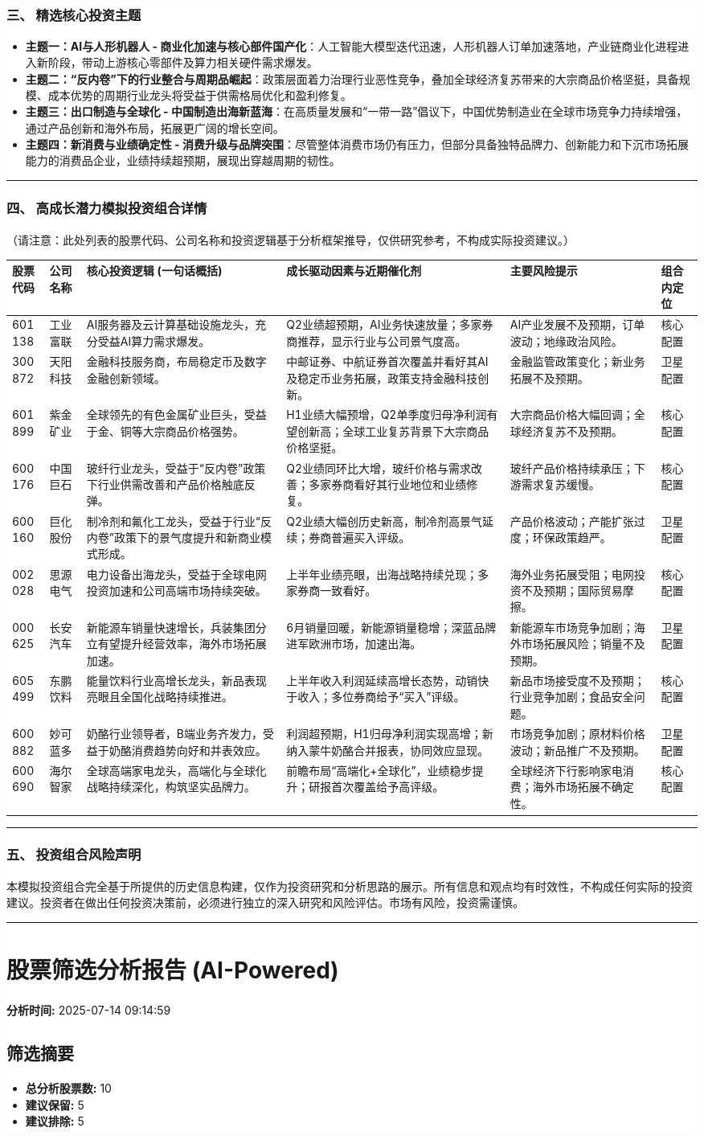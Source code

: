 
### **三、 精选核心投资主题**

*   **主题一：AI与人形机器人 - 商业化加速与核心部件国产化**：人工智能大模型迭代迅速，人形机器人订单加速落地，产业链商业化进程进入新阶段，带动上游核心零部件及算力相关硬件需求爆发。
*   **主题二：“反内卷”下的行业整合与周期品崛起**：政策层面着力治理行业恶性竞争，叠加全球经济复苏带来的大宗商品价格坚挺，具备规模、成本优势的周期行业龙头将受益于供需格局优化和盈利修复。
*   **主题三：出口制造与全球化 - 中国制造出海新蓝海**：在高质量发展和“一带一路”倡议下，中国优势制造业在全球市场竞争力持续增强，通过产品创新和海外布局，拓展更广阔的增长空间。
*   **主题四：新消费与业绩确定性 - 消费升级与品牌突围**：尽管整体消费市场仍有压力，但部分具备独特品牌力、创新能力和下沉市场拓展能力的消费品企业，业绩持续超预期，展现出穿越周期的韧性。

---

### **四、 高成长潜力模拟投资组合详情**

（请注意：此处列表的股票代码、公司名称和投资逻辑基于分析框架推导，仅供研究参考，不构成实际投资建议。）

| 股票代码 | 公司名称 | 核心投资逻辑 (一句话概括) | 成长驱动因素与近期催化剂 | 主要风险提示 | 组合内定位 |
| :------- | :------- | :-------------------------- | :------------------------- | :----------- | :--------- |
| 601138   | 工业富联 | AI服务器及云计算基础设施龙头，充分受益AI算力需求爆发。 | Q2业绩超预期，AI业务快速放量；多家券商推荐，显示行业与公司景气度高。 | AI产业发展不及预期，订单波动；地缘政治风险。 | 核心配置 |
| 300872   | 天阳科技 | 金融科技服务商，布局稳定币及数字金融创新领域。 | 中邮证券、中航证券首次覆盖并看好其AI及稳定币业务拓展，政策支持金融科技创新。 | 金融监管政策变化；新业务拓展不及预期。 | 卫星配置 |
| 601899   | 紫金矿业 | 全球领先的有色金属矿业巨头，受益于金、铜等大宗商品价格强势。 | H1业绩大幅预增，Q2单季度归母净利润有望创新高；全球工业复苏背景下大宗商品价格坚挺。 | 大宗商品价格大幅回调；全球经济复苏不及预期。 | 核心配置 |
| 600176   | 中国巨石 | 玻纤行业龙头，受益于“反内卷”政策下行业供需改善和产品价格触底反弹。 | Q2业绩同环比大增，玻纤价格与需求改善；多家券商看好其行业地位和业绩修复。 | 玻纤产品价格持续承压；下游需求复苏缓慢。 | 核心配置 |
| 600160   | 巨化股份 | 制冷剂和氟化工龙头，受益于行业“反内卷”政策下的景气度提升和新商业模式形成。 | Q2业绩大幅创历史新高，制冷剂高景气延续；券商普遍买入评级。 | 产品价格波动；产能扩张过度；环保政策趋严。 | 卫星配置 |
| 002028   | 思源电气 | 电力设备出海龙头，受益于全球电网投资加速和公司高端市场持续突破。 | 上半年业绩亮眼，出海战略持续兑现；多家券商一致看好。 | 海外业务拓展受阻；电网投资不及预期；国际贸易摩擦。 | 核心配置 |
| 000625   | 长安汽车 | 新能源车销量快速增长，兵装集团分立有望提升经营效率，海外市场拓展加速。 | 6月销量回暖，新能源销量稳增；深蓝品牌进军欧洲市场，加速出海。 | 新能源车市场竞争加剧；海外市场拓展风险；销量不及预期。 | 卫星配置 |
| 605499   | 东鹏饮料 | 能量饮料行业高增长龙头，新品表现亮眼且全国化战略持续推进。 | 上半年收入利润延续高增长态势，动销快于收入；多位券商给予“买入”评级。 | 新品市场接受度不及预期；行业竞争加剧；食品安全问题。 | 核心配置 |
| 600882   | 妙可蓝多 | 奶酪行业领导者，B端业务齐发力，受益于奶酪消费趋势向好和并表效应。 | 利润超预期，H1归母净利润实现高增；新纳入蒙牛奶酪合并报表，协同效应显现。 | 市场竞争加剧；原材料价格波动；新品推广不及预期。 | 卫星配置 |
| 600690   | 海尔智家 | 全球高端家电龙头，高端化与全球化战略持续深化，构筑坚实品牌力。 | 前瞻布局“高端化+全球化”，业绩稳步提升；研报首次覆盖给予高评级。 | 全球经济下行影响家电消费；海外市场拓展不确定性。 | 核心配置 |

---

### **五、 投资组合风险声明**

本模拟投资组合完全基于所提供的历史信息构建，仅作为投资研究和分析思路的展示。所有信息和观点均有时效性，不构成任何实际的投资建议。投资者在做出任何投资决策前，必须进行独立的深入研究和风险评估。市场有风险，投资需谨慎。

---

# 股票筛选分析报告 (AI-Powered)

**分析时间:** 2025-07-14 09:14:59

## 筛选摘要

- **总分析股票数:** 10
- **建议保留:** 5
- **建议排除:** 5
